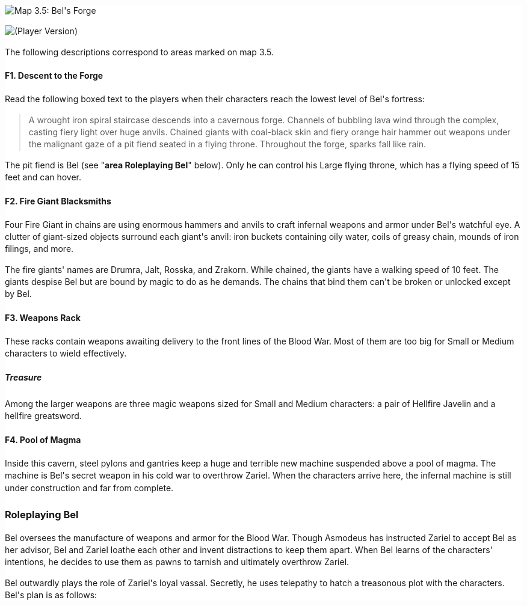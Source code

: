 ![Map 3.5: Bel's Forge](adventure/BGDIA/077-6wvu7-map-3-5.jpg)

![(Player Version)](adventure/BGDIA/078-m5uin-map-3-5-player.jpg)

</wc-gallery>

The following descriptions correspond to areas marked on map 3.5.

#### F1. Descent to the Forge

Read the following boxed text to the players when their characters reach the lowest level of Bel's fortress:

> A wrought iron spiral staircase descends into a cavernous forge. Channels of bubbling lava wind through the complex, casting fiery light over huge anvils. Chained giants with coal-black skin and fiery orange hair hammer out weapons under the malignant gaze of a pit fiend seated in a flying throne. Throughout the forge, sparks fall like rain.

The pit fiend is Bel (see "**area Roleplaying Bel**" below). Only he can control his Large flying throne, which has a flying speed of 15 feet and can hover.

#### F2. Fire Giant Blacksmiths

Four Fire Giant in chains are using enormous hammers and anvils to craft infernal weapons and armor under Bel's watchful eye. A clutter of giant-sized objects surround each giant's anvil: iron buckets containing oily water, coils of greasy chain, mounds of iron filings, and more.

The fire giants' names are Drumra, Jalt, Rosska, and Zrakorn. While chained, the giants have a walking speed of 10 feet. The giants despise Bel but are bound by magic to do as he demands. The chains that bind them can't be broken or unlocked except by Bel.

#### F3. Weapons Rack

These racks contain weapons awaiting delivery to the front lines of the Blood War. Most of them are too big for Small or Medium characters to wield effectively.

##### Treasure

Among the larger weapons are three magic weapons sized for Small and Medium characters: a pair of <wc-fetch type="item">Hellfire Javelin</wc-fetch> and a <wc-fetch type="item">hellfire greatsword</wc-fetch>.

#### F4. Pool of Magma

Inside this cavern, steel pylons and gantries keep a huge and terrible new machine suspended above a pool of magma. The machine is Bel's secret weapon in his cold war to overthrow Zariel. When the characters arrive here, the infernal machine is still under construction and far from complete.

### Roleplaying Bel

Bel oversees the manufacture of weapons and armor for the Blood War. Though Asmodeus has instructed Zariel to accept Bel as her advisor, Bel and Zariel loathe each other and invent distractions to keep them apart. When Bel learns of the characters' intentions, he decides to use them as pawns to tarnish and ultimately overthrow Zariel.

Bel outwardly plays the role of Zariel's loyal vassal. Secretly, he uses telepathy to hatch a treasonous plot with the characters. Bel's plan is as follows:

